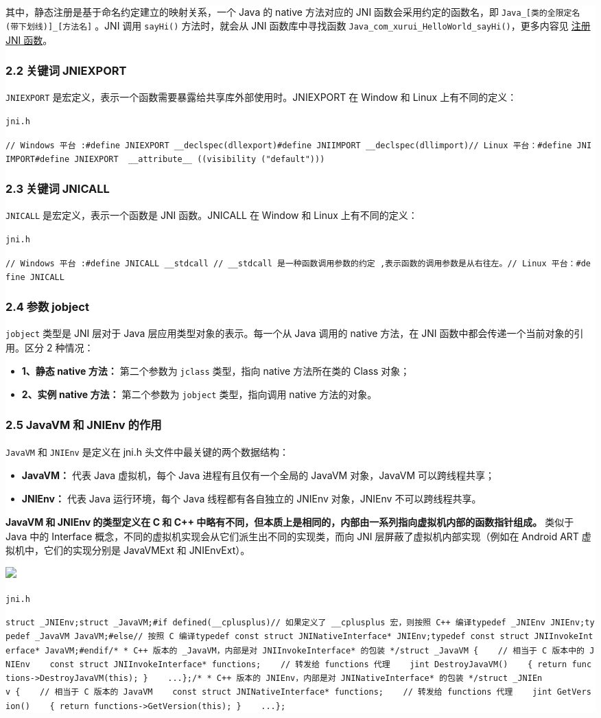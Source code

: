 其中，静态注册是基于命名约定建立的映射关系，一个 Java 的 native 方法对应的 JNI 函数会采用约定的函数名，即 `Java_[类的全限定名 (带下划线)]_[方法名]` 。JNI 调用 `sayHi()` 方法时，就会从 JNI 函数库中寻找函数 `Java_com_xurui_HelloWorld_sayHi()`，更多内容见 [注册 JNI 函数](https://mp.weixin.qq.com/s?__biz=MzIyNTI1ODMwOQ==&mid=2247484917&idx=1&sn=ad718aaa5bd22ac39b9b8dac413fac42&scene=21#wechat_redirect)。

### 2.2 关键词 JNIEXPORT

`JNIEXPORT` 是宏定义，表示一个函数需要暴露给共享库外部使用时。JNIEXPORT 在 Window 和 Linux 上有不同的定义：

`jni.h`

```
// Windows 平台 :#define JNIEXPORT __declspec(dllexport)#define JNIIMPORT __declspec(dllimport)// Linux 平台：#define JNIIMPORT#define JNIEXPORT  __attribute__ ((visibility ("default")))
```

### 2.3 关键词 JNICALL

`JNICALL` 是宏定义，表示一个函数是 JNI 函数。JNICALL 在 Window 和 Linux 上有不同的定义：

`jni.h`

```
// Windows 平台 :#define JNICALL __stdcall // __stdcall 是一种函数调用参数的约定 ,表示函数的调用参数是从右往左。// Linux 平台：#define JNICALL
```

### 2.4 参数 jobject

`jobject` 类型是 JNI 层对于 Java 层应用类型对象的表示。每一个从 Java 调用的 native 方法，在 JNI 函数中都会传递一个当前对象的引用。区分 2 种情况：

*   **1、静态 native 方法：** 第二个参数为 `jclass` 类型，指向 native 方法所在类的 Class 对象；
    
*   **2、实例 native 方法：** 第二个参数为 `jobject` 类型，指向调用 native 方法的对象。
    

### 2.5 JavaVM 和 JNIEnv 的作用

`JavaVM` 和 `JNIEnv` 是定义在 jni.h 头文件中最关键的两个数据结构：

*   **JavaVM：** 代表 Java 虚拟机，每个 Java 进程有且仅有一个全局的 JavaVM 对象，JavaVM 可以跨线程共享；
    
*   **JNIEnv：** 代表 Java 运行环境，每个 Java 线程都有各自独立的 JNIEnv 对象，JNIEnv 不可以跨线程共享。
    

**JavaVM 和 JNIEnv 的类型定义在 C 和 C++ 中略有不同，但本质上是相同的，内部由一系列指向虚拟机内部的函数指针组成。** 类似于 Java 中的 Interface 概念，不同的虚拟机实现会从它们派生出不同的实现类，而向 JNI 层屏蔽了虚拟机内部实现（例如在 Android ART 虚拟机中，它们的实现分别是 JavaVMExt 和 JNIEnvExt）。

![](https://mmbiz.qpic.cn/mmbiz_png/K1iaod6Eca0SgxL8JoVt4lMGLUJZre2aUZmEF6KckCriahTdvic22JEtzicNvLMEnia5BCdohjHW5I0DBazmjhsvJhA/640?wx_fmt=png)

`jni.h`

```
struct _JNIEnv;struct _JavaVM;#if defined(__cplusplus)// 如果定义了 __cplusplus 宏，则按照 C++ 编译typedef _JNIEnv JNIEnv;typedef _JavaVM JavaVM;#else// 按照 C 编译typedef const struct JNINativeInterface* JNIEnv;typedef const struct JNIInvokeInterface* JavaVM;#endif/* * C++ 版本的 _JavaVM，内部是对 JNIInvokeInterface* 的包装 */struct _JavaVM {    // 相当于 C 版本中的 JNIEnv    const struct JNIInvokeInterface* functions;    // 转发给 functions 代理    jint DestroyJavaVM()    { return functions->DestroyJavaVM(this); }    ...};/* * C++ 版本的 JNIEnv，内部是对 JNINativeInterface* 的包装 */struct _JNIEnv {    // 相当于 C 版本的 JavaVM    const struct JNINativeInterface* functions;    // 转发给 functions 代理    jint GetVersion()    { return functions->GetVersion(this); }    ...};
```
